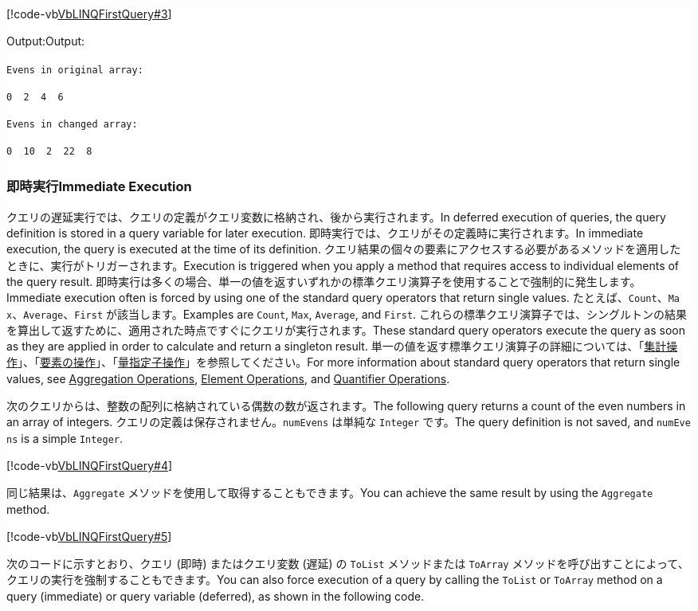  [!code-vb[VbLINQFirstQuery#3](~/samples/snippets/visualbasic/VS_Snippets_VBCSharp/VbLINQFirstQuery/VB/Class1.vb#3)]  
  
 <span data-ttu-id="a2680-173">Output:</span><span class="sxs-lookup"><span data-stu-id="a2680-173">Output:</span></span>  
  
 `Evens in original array:`  
  
 `0  2  4  6`  
  
 `Evens in changed array:`  
  
 `0  10  2  22  8`  
  
### <a name="immediate-execution"></a><span data-ttu-id="a2680-174">即時実行</span><span class="sxs-lookup"><span data-stu-id="a2680-174">Immediate Execution</span></span>  

 <span data-ttu-id="a2680-175">クエリの遅延実行では、クエリの定義がクエリ変数に格納され、後から実行されます。</span><span class="sxs-lookup"><span data-stu-id="a2680-175">In deferred execution of queries, the query definition is stored in a query variable for later execution.</span></span> <span data-ttu-id="a2680-176">即時実行では、クエリがその定義時に実行されます。</span><span class="sxs-lookup"><span data-stu-id="a2680-176">In immediate execution, the query is executed at the time of its definition.</span></span> <span data-ttu-id="a2680-177">クエリ結果の個々の要素にアクセスする必要があるメソッドを適用したときに、実行がトリガーされます。</span><span class="sxs-lookup"><span data-stu-id="a2680-177">Execution is triggered when you apply a method that requires access to individual elements of the query result.</span></span> <span data-ttu-id="a2680-178">即時実行は多くの場合、単一の値を返すいずれかの標準クエリ演算子を使用することで強制的に発生します。</span><span class="sxs-lookup"><span data-stu-id="a2680-178">Immediate execution often is forced by using one of the standard query operators that return single values.</span></span> <span data-ttu-id="a2680-179">たとえば、`Count`、`Max`、`Average`、`First` が該当します。</span><span class="sxs-lookup"><span data-stu-id="a2680-179">Examples are `Count`, `Max`, `Average`, and `First`.</span></span> <span data-ttu-id="a2680-180">これらの標準クエリ演算子では、シングルトンの結果を算出して返すために、適用された時点ですぐにクエリが実行されます。</span><span class="sxs-lookup"><span data-stu-id="a2680-180">These standard query operators execute the query as soon as they are applied in order to calculate and return a singleton result.</span></span> <span data-ttu-id="a2680-181">単一の値を返す標準クエリ演算子の詳細については、「[集計操作](aggregation-operations.md)」、「[要素の操作](element-operations.md)」、「[量指定子操作](quantifier-operations.md)」を参照してください。</span><span class="sxs-lookup"><span data-stu-id="a2680-181">For more information about standard query operators that return single values, see [Aggregation Operations](aggregation-operations.md), [Element Operations](element-operations.md), and [Quantifier Operations](quantifier-operations.md).</span></span>  
  
 <span data-ttu-id="a2680-182">次のクエリからは、整数の配列に格納されている偶数の数が返されます。</span><span class="sxs-lookup"><span data-stu-id="a2680-182">The following query returns a count of the even numbers in an array of integers.</span></span> <span data-ttu-id="a2680-183">クエリの定義は保存されません。`numEvens` は単純な `Integer` です。</span><span class="sxs-lookup"><span data-stu-id="a2680-183">The query definition is not saved, and `numEvens` is a simple `Integer`.</span></span>  
  
 [!code-vb[VbLINQFirstQuery#4](~/samples/snippets/visualbasic/VS_Snippets_VBCSharp/VbLINQFirstQuery/VB/Class1.vb#4)]  
  
 <span data-ttu-id="a2680-184">同じ結果は、`Aggregate` メソッドを使用して取得することもできます。</span><span class="sxs-lookup"><span data-stu-id="a2680-184">You can achieve the same result by using the `Aggregate` method.</span></span>  
  
 [!code-vb[VbLINQFirstQuery#5](~/samples/snippets/visualbasic/VS_Snippets_VBCSharp/VbLINQFirstQuery/VB/Class1.vb#5)]  
  
 <span data-ttu-id="a2680-185">次のコードに示すとおり、クエリ (即時) またはクエリ変数 (遅延) の `ToList` メソッドまたは `ToArray` メソッドを呼び出すことによって、クエリの実行を強制することもできます。</span><span class="sxs-lookup"><span data-stu-id="a2680-185">You can also force execution of a query by calling the `ToList` or `ToArray` method on a query (immediate) or query variable (deferred), as shown in the following code.</span></span>  
  